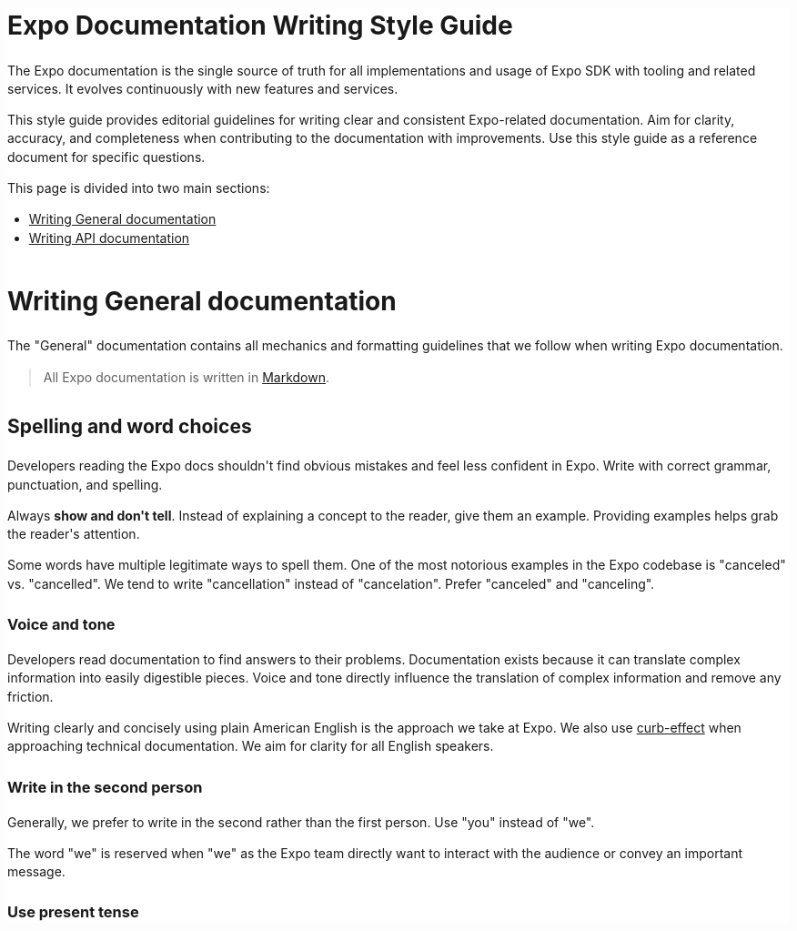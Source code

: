 # Expo Documentation Writing Style Guide

The Expo documentation is the single source of truth for all implementations and usage of Expo SDK with tooling and related services. It evolves continuously with new features and services.

This style guide provides editorial guidelines for writing clear and consistent Expo-related documentation. Aim for clarity, accuracy, and completeness when contributing to the documentation with improvements. Use this style guide as a reference document for specific questions.

This page is divided into two main sections:

- [Writing General documentation](#writing-general-documentation)
- [Writing API documentation](#writing-api-documentation)

# Writing General documentation

The "General" documentation contains all mechanics and formatting guidelines that we follow when writing Expo documentation.

> All Expo documentation is written in [Markdown](https://en.wikipedia.org/wiki/Markdown).

## Spelling and word choices

Developers reading the Expo docs shouldn't find obvious mistakes and feel less confident in Expo. Write with correct grammar, punctuation, and spelling.

Always **show and don't tell**. Instead of explaining a concept to the reader, give them an example. Providing examples helps grab the reader's attention.

Some words have multiple legitimate ways to spell them. One of the most notorious examples in the Expo codebase is "canceled" vs. "cancelled". We tend to write "cancellation" instead of "cancelation". Prefer "canceled" and "canceling".

### Voice and tone

Developers read documentation to find answers to their problems. Documentation exists because it can translate complex information into easily digestible pieces. Voice and tone directly influence the translation of complex information and remove any friction.

Writing clearly and concisely using plain American English is the approach we take at Expo. We also use [curb-effect](https://ssir.org/articles/entry/the_curb_cut_effect) when approaching technical documentation. We aim for clarity for all English speakers.

### Write in the second person

Generally, we prefer to write in the second rather than the first person. Use "you" instead of "we".

The word "we" is reserved when "we" as the Expo team directly want to interact with the audience or convey an important message.

### Use present tense
